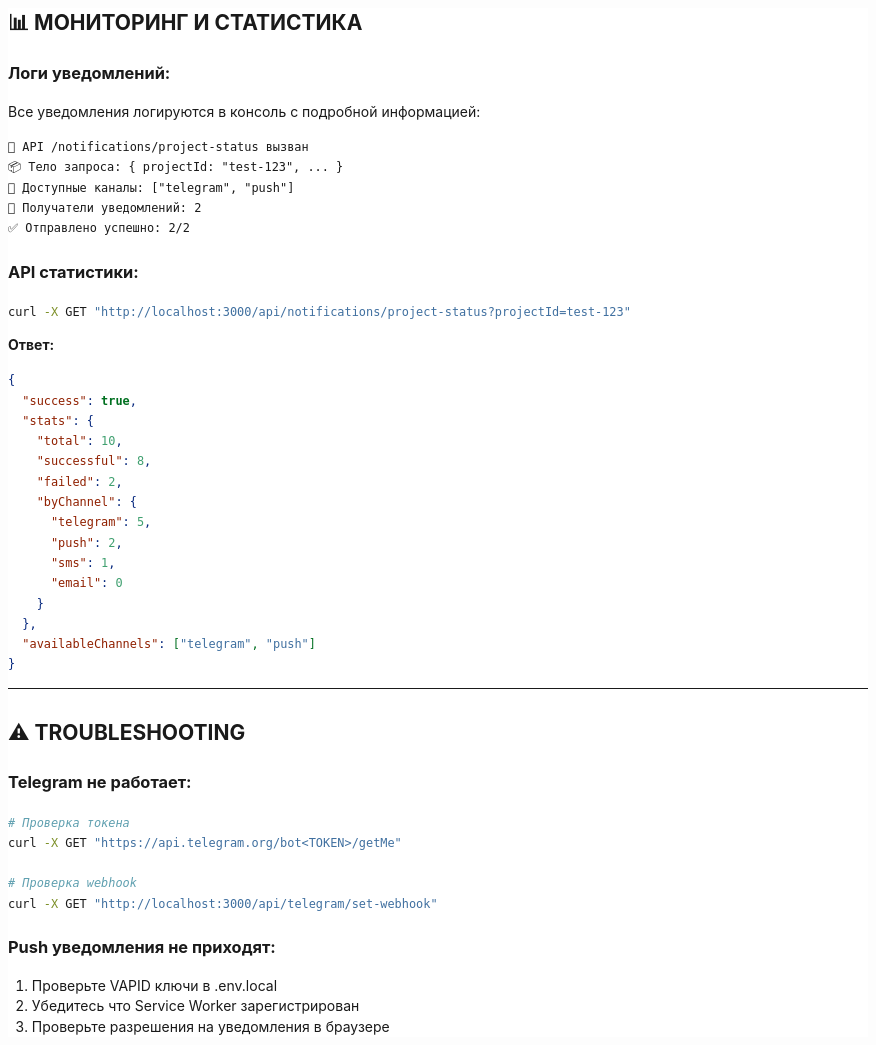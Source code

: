 
## 📊 **МОНИТОРИНГ И СТАТИСТИКА**

### **Логи уведомлений:**
Все уведомления логируются в консоль с подробной информацией:

```
🔔 API /notifications/project-status вызван
📦 Тело запроса: { projectId: "test-123", ... }
📡 Доступные каналы: ["telegram", "push"]
👥 Получатели уведомлений: 2
✅ Отправлено успешно: 2/2
```

### **API статистики:**
```bash
curl -X GET "http://localhost:3000/api/notifications/project-status?projectId=test-123"
```

**Ответ:**
```json
{
  "success": true,
  "stats": {
    "total": 10,
    "successful": 8,
    "failed": 2,
    "byChannel": {
      "telegram": 5,
      "push": 2,
      "sms": 1,
      "email": 0
    }
  },
  "availableChannels": ["telegram", "push"]
}
```

---

## ⚠️ **TROUBLESHOOTING**

### **Telegram не работает:**
```bash
# Проверка токена
curl -X GET "https://api.telegram.org/bot<TOKEN>/getMe"

# Проверка webhook
curl -X GET "http://localhost:3000/api/telegram/set-webhook"
```

### **Push уведомления не приходят:**
1. Проверьте VAPID ключи в .env.local
2. Убедитесь что Service Worker зарегистрирован
3. Проверьте разрешения на уведомления в браузере
